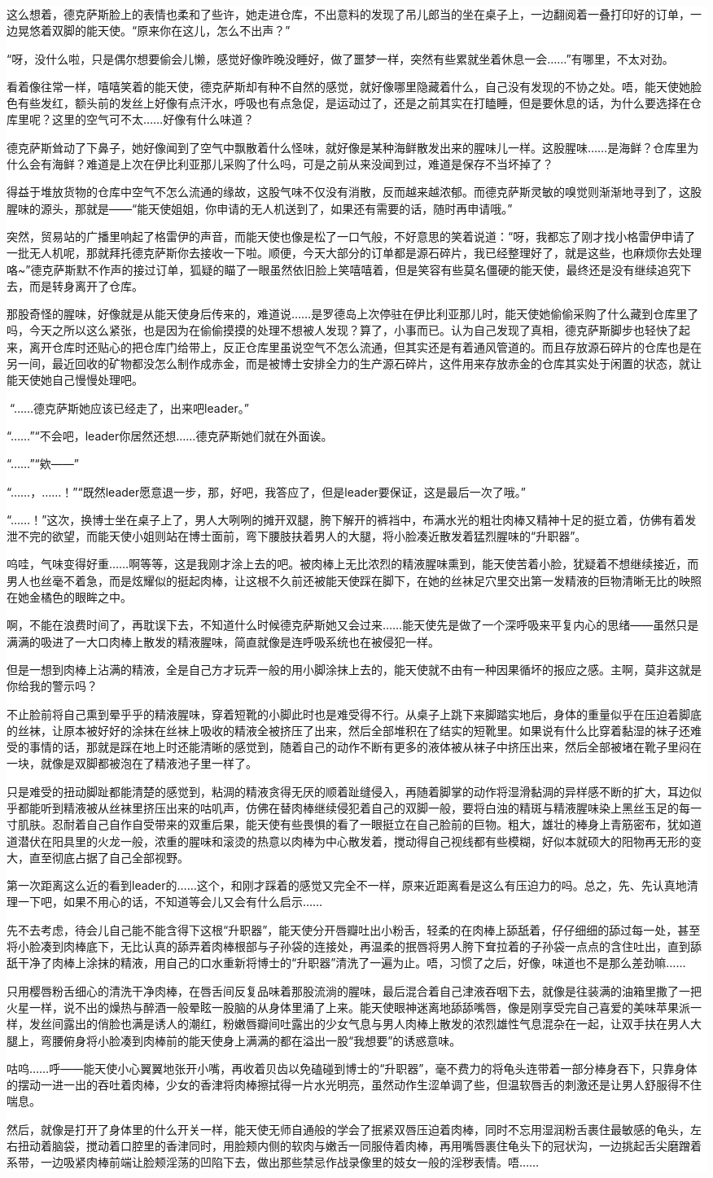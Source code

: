 这么想着，德克萨斯脸上的表情也柔和了些许，她走进仓库，不出意料的发现了吊儿郎当的坐在桌子上，一边翻阅着一叠打印好的订单，一边晃悠着双脚的能天使。“原来你在这儿，怎么不出声？”

“呀，没什么啦，只是偶尔想要偷会儿懒，感觉好像昨晚没睡好，做了噩梦一样，突然有些累就坐着休息一会……”有哪里，不太对劲。

看着像往常一样，嘻嘻笑着的能天使，德克萨斯却有种不自然的感觉，就好像哪里隐藏着什么，自己没有发现的不协之处。唔，能天使她脸色有些发红，额头前的发丝上好像有点汗水，呼吸也有点急促，是运动过了，还是之前其实在打瞌睡，但是要休息的话，为什么要选择在仓库里呢？这里的空气可不太……好像有什么味道？

德克萨斯耸动了下鼻子，她好像闻到了空气中飘散着什么怪味，就好像是某种海鲜散发出来的腥味儿一样。这股腥味……是海鲜？仓库里为什么会有海鲜？难道是上次在伊比利亚那儿采购了什么吗，可是之前从来没闻到过，难道是保存不当坏掉了？

得益于堆放货物的仓库中空气不怎么流通的缘故，这股气味不仅没有消散，反而越来越浓郁。而德克萨斯灵敏的嗅觉则渐渐地寻到了，这股腥味的源头，那就是——“能天使姐姐，你申请的无人机送到了，如果还有需要的话，随时再申请哦。”

突然，贸易站的广播里响起了格雷伊的声音，而能天使也像是松了一口气般，不好意思的笑着说道：“呀，我都忘了刚才找小格雷伊申请了一批无人机呢，那就拜托德克萨斯你去接收一下啦。顺便，今天大部分的订单都是源石碎片，我已经整理好了，就是这些，也麻烦你去处理咯~”德克萨斯默不作声的接过订单，狐疑的瞄了一眼虽然依旧脸上笑嘻嘻着，但是笑容有些莫名僵硬的能天使，最终还是没有继续追究下去，而是转身离开了仓库。

那股奇怪的腥味，好像就是从能天使身后传来的，难道说……是罗德岛上次停驻在伊比利亚那儿时，能天使她偷偷采购了什么藏到仓库里了吗，今天之所以这么紧张，也是因为在偷偷摸摸的处理不想被人发现？算了，小事而已。认为自己发现了真相，德克萨斯脚步也轻快了起来，离开仓库时还贴心的把仓库门给带上，反正仓库里虽说空气不怎么流通，但其实还是有着通风管道的。而且存放源石碎片的仓库也是在另一间，最近回收的矿物都没怎么制作成赤金，而是被博士安排全力的生产源石碎片，这件用来存放赤金的仓库其实处于闲置的状态，就让能天使她自己慢慢处理吧。

 “……德克萨斯她应该已经走了，出来吧leader。”

“……”“不会吧，leader你居然还想……德克萨斯她们就在外面诶。

“……”“欸——”

“……，……！”“既然leader愿意退一步，那，好吧，我答应了，但是leader要保证，这是最后一次了哦。”

“……！”这次，换博士坐在桌子上了，男人大咧咧的摊开双腿，胯下解开的裤裆中，布满水光的粗壮肉棒又精神十足的挺立着，仿佛有着发泄不完的欲望，而能天使小姐则站在博士面前，弯下腰肢扶着男人的大腿，将小脸凑近散发着猛烈腥味的“升职器”。

呜哇，气味变得好重……啊等等，这是我刚才涂上去的吧。被肉棒上无比浓烈的精液腥味熏到，能天使苦着小脸，犹疑着不想继续接近，而男人也丝毫不着急，而是炫耀似的挺起肉棒，让这根不久前还被能天使踩在脚下，在她的丝袜足穴里交出第一发精液的巨物清晰无比的映照在她金橘色的眼眸之中。

啊，不能在浪费时间了，再耽误下去，不知道什么时候德克萨斯她又会过来……能天使先是做了一个深呼吸来平复内心的思绪——虽然只是满满的吸进了一大口肉棒上散发的精液腥味，简直就像是连呼吸系统也在被侵犯一样。

但是一想到肉棒上沾满的精液，全是自己方才玩弄一般的用小脚涂抹上去的，能天使就不由有一种因果循坏的报应之感。主啊，莫非这就是你给我的警示吗？

不止脸前将自己熏到晕乎乎的精液腥味，穿着短靴的小脚此时也是难受得不行。从桌子上跳下来脚踏实地后，身体的重量似乎在压迫着脚底的丝袜，让原本被好好的涂抹在丝袜上吸收的精液全被挤压了出来，然后全部堆积在了结实的短靴里。如果说有什么比穿着黏湿的袜子还难受的事情的话，那就是踩在地上时还能清晰的感觉到，随着自己的动作不断有更多的液体被从袜子中挤压出来，然后全部被堵在靴子里闷在一块，就像是双脚都被泡在了精液池子里一样了。

只是难受的扭动脚趾都能清楚的感觉到，粘淍的精液贪得无厌的顺着趾缝侵入，再随着脚掌的动作将湿滑黏淍的异样感不断的扩大，耳边似乎都能听到精液被从丝袜里挤压出来的咕叽声，仿佛在替肉棒继续侵犯着自己的双脚一般，要将白浊的精斑与精液腥味染上黑丝玉足的每一寸肌肤。忍耐着自己自作自受带来的双重后果，能天使有些畏惧的看了一眼挺立在自己脸前的巨物。粗大，雄壮的棒身上青筋密布，犹如道道潜伏在阳具里的火龙一般，浓重的腥味和滚烫的热意以肉棒为中心散发着，搅动得自己视线都有些模糊，好似本就硕大的阳物再无形的变大，直至彻底占据了自己全部视野。

第一次距离这么近的看到leader的……这个，和刚才踩着的感觉又完全不一样，原来近距离看是这么有压迫力的吗。总之，先、先认真地清理一下吧，如果不用心的话，不知道等会儿又会有什么启示……

先不去考虑，待会儿自己能不能含得下这根“升职器”，能天使分开唇瓣吐出小粉舌，轻柔的在肉棒上舔舐着，仔仔细细的舔过每一处，甚至将小脸凑到肉棒底下，无比认真的舔弄着肉棒根部与子孙袋的连接处，再温柔的抿唇将男人胯下耷拉着的子孙袋一点点的含住吐出，直到舔舐干净了肉棒上涂抹的精液，用自己的口水重新将博士的“升职器”清洗了一遍为止。唔，习惯了之后，好像，味道也不是那么差劲嘛……

只用樱唇粉舌细心的清洗干净肉棒，在唇舌间反复品味着那股流淌的腥味，最后混合着自己津液吞咽下去，就像是往装满的油箱里撒了一把火星一样，说不出的燥热与醉酒一般晕眩一股脑的从身体里涌了上来。能天使眼神迷离地舔舔嘴唇，像是刚享受完自己喜爱的美味苹果派一样，发丝间露出的俏脸也满是诱人的潮红，粉嫩唇瓣间吐露出的少女气息与男人肉棒上散发的浓烈雄性气息混杂在一起，让双手扶在男人大腿上，弯腰俯身将小脸凑到肉棒前的能天使身上满满的都在溢出一股“我想要”的诱惑意味。

咕呜……呼——能天使小心翼翼地张开小嘴，再收着贝齿以免磕碰到博士的“升职器”，毫不费力的将龟头连带着一部分棒身吞下，只靠身体的摆动一进一出的吞吐着肉棒，少女的香津将肉棒擦拭得一片水光明亮，虽然动作生涩单调了些，但温软唇舌的刺激还是让男人舒服得不住喘息。

然后，就像是打开了身体里的什么开关一样，能天使无师自通般的学会了抿紧双唇压迫着肉棒，同时不忘用湿润粉舌裹住最敏感的龟头，左右扭动着脑袋，搅动着口腔里的香津同时，用脸颊内侧的软肉与嫩舌一同服侍着肉棒，再用嘴唇裹住龟头下的冠状沟，一边挑起舌尖磨蹭着系带，一边吸紧肉棒前端让脸颊淫荡的凹陷下去，做出那些禁忌作战录像里的妓女一般的淫秽表情。唔……
